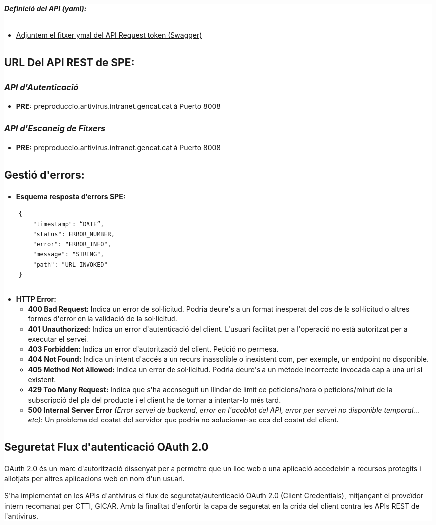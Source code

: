 ###### **_Definició del API (yaml):_**
- [Adjuntem el fitxer ymal del API Request token (Swagger)](/related/apiantivirus/2669-api-request-token_v1.0.0.yaml)
## 

## **URL Del API REST de SPE:**

### **_API d'Autenticació_**
- **PRE:** preproduccio.antivirus.intranet.gencat.cat à Puerto 8008

### **_API d'Escaneig de Fitxers_**
- **PRE:** preproduccio.antivirus.intranet.gencat.cat à Puerto 8008

## **Gestió d'errors:**
- **Esquema resposta d'errors SPE:**
	
```
	{
		"timestamp": “DATE”,
		"status": ERROR_NUMBER,
		"error": "ERROR_INFO",
		"message": "STRING",
		"path": "URL_INVOKED"
	}
```
## 

- **HTTP Error:**
	+ **400 Bad Request:** Indica un error de sol·licitud. Podria deure's a un format inesperat del cos de la sol·licitud o altres formes d'error en la validació de la sol·licitud.
	+ **401 Unauthorized:** Indica un error d'autenticació del client. L'usuari facilitat per a l'operació no està autoritzat per a executar el servei.
	+ **403 Forbidden:** Indica un error d'autorització del client. Petició no permesa.
	+ **404 Not Found:** Indica un intent d'accés a un recurs inassolible o inexistent com, per exemple, un endpoint no disponible.
	+ **405 Method Not Allowed:** Indica un error de sol·licitud. Podria deure's a un mètode incorrecte invocada cap a una url sí existent.
	+ **429 Too Many Request:** Indica que s'ha aconseguit un llindar de límit de peticions/hora o peticions/minut de la subscripció del pla del producte i el client ha de tornar a intentar-lo més tard.
	+ **500 Internal Server Error** _(Error servei de backend, error en l'acoblat del API, error per servei no disponible temporal…etc)_: Un problema del costat del servidor que podria no solucionar-se des del costat del client.
## 

## **Seguretat Flux d'autenticació OAuth 2.0**

OAuth 2.0 és un marc d'autorització dissenyat per a permetre que un lloc web o una aplicació accedeixin a recursos protegits i allotjats per altres aplicacions web en nom d'un usuari.

S'ha implementat en les APIs d'antivirus el flux de seguretat/autenticació OAuth 2.0 (Client Credentials), mitjançant el proveïdor intern recomanat per CTTI, GICAR. Amb la finalitat d'enfortir la capa de seguretat en la crida del client contra les APIs REST de l'antivirus.
